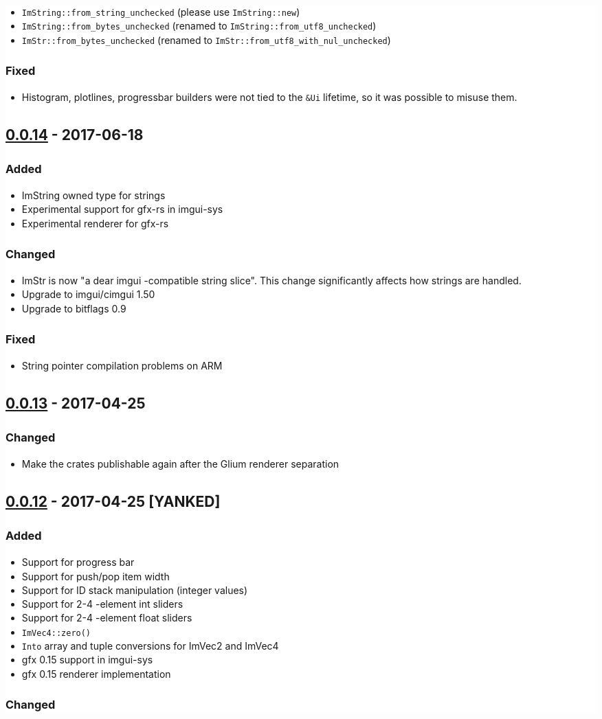- `ImString::from_string_unchecked` (please use `ImString::new`)
- `ImString::from_bytes_unchecked` (renamed to `ImString::from_utf8_unchecked`)
- `ImStr::from_bytes_unchecked` (renamed to `ImStr::from_utf8_with_nul_unchecked`)

### Fixed

- Histogram, plotlines, progressbar builders were not tied to the `&Ui` lifetime, so it was possible to misuse them.

## [0.0.14] - 2017-06-18

### Added

- ImString owned type for strings
- Experimental support for gfx-rs in imgui-sys
- Experimental renderer for gfx-rs

### Changed

- ImStr is now "a dear imgui -compatible string slice". This change significantly affects how strings are handled.
- Upgrade to imgui/cimgui 1.50
- Upgrade to bitflags 0.9

### Fixed

- String pointer compilation problems on ARM

## [0.0.13] - 2017-04-25

### Changed

- Make the crates publishable again after the Glium renderer separation

## [0.0.12] - 2017-04-25 [YANKED]

### Added

- Support for progress bar
- Support for push/pop item width
- Support for ID stack manipulation (integer values)
- Support for 2-4 -element int sliders
- Support for 2-4 -element float sliders
- `ImVec4::zero()`
- `Into` array and tuple conversions for ImVec2 and ImVec4
- gfx 0.15 support in imgui-sys
- gfx 0.15 renderer implementation

### Changed


[unreleased]: https://github.com/Gekkio/imgui-rs/compare/v0.8.0...HEAD
[0.8.0]: https://github.com/Gekkio/imgui-rs/compare/v0.7.0...v0.8.0
[0.7.0]: https://github.com/Gekkio/imgui-rs/compare/v0.6.1...v0.7.0
[0.6.1]: https://github.com/Gekkio/imgui-rs/compare/v0.6.0...v0.6.1
[0.6.0]: https://github.com/Gekkio/imgui-rs/compare/v0.5.0...v0.6.0
[0.5.0]: https://github.com/Gekkio/imgui-rs/compare/v0.4.0...v0.5.0
[0.4.0]: https://github.com/Gekkio/imgui-rs/compare/v0.3.0...v0.4.0
[0.3.1]: https://github.com/Gekkio/imgui-rs/compare/v0.3.0...v0.3.1
[0.3.0]: https://github.com/Gekkio/imgui-rs/compare/v0.2.0...v0.3.0
[0.2.1]: https://github.com/Gekkio/imgui-rs/compare/v0.2.0...v0.2.1
[0.2.0]: https://github.com/Gekkio/imgui-rs/compare/v0.1.0...v0.2.0
[0.1.0]: https://github.com/Gekkio/imgui-rs/compare/v0.0.23...v0.1.0
[0.0.23]: https://github.com/Gekkio/imgui-rs/compare/v0.0.22...v0.0.23
[0.0.22]: https://github.com/Gekkio/imgui-rs/compare/v0.0.21...v0.0.22
[0.0.21]: https://github.com/Gekkio/imgui-rs/compare/v0.0.20...v0.0.21
[0.0.20]: https://github.com/Gekkio/imgui-rs/compare/v0.0.19...v0.0.20
[0.0.19]: https://github.com/Gekkio/imgui-rs/compare/v0.0.18...v0.0.19
[0.0.18]: https://github.com/Gekkio/imgui-rs/compare/v0.0.17...v0.0.18
[0.0.17]: https://github.com/Gekkio/imgui-rs/compare/v0.0.16...v0.0.17
[0.0.16]: https://github.com/Gekkio/imgui-rs/compare/v0.0.15...v0.0.16
[0.0.15]: https://github.com/Gekkio/imgui-rs/compare/v0.0.14...v0.0.15
[0.0.14]: https://github.com/Gekkio/imgui-rs/compare/v0.0.13...v0.0.14
[0.0.13]: https://github.com/Gekkio/imgui-rs/compare/v0.0.12...v0.0.13
[0.0.12]: https://github.com/Gekkio/imgui-rs/compare/v0.0.11...v0.0.12
[0.0.11]: https://github.com/Gekkio/imgui-rs/compare/v0.0.10...v0.0.11
[0.0.10]: https://github.com/Gekkio/imgui-rs/compare/v0.0.9...v0.0.10
[0.0.9]: https://github.com/Gekkio/imgui-rs/compare/v0.0.8...v0.0.9
[0.0.8]: https://github.com/Gekkio/imgui-rs/compare/v0.0.7...v0.0.8
[0.0.7]: https://github.com/Gekkio/imgui-rs/compare/v0.0.6...v0.0.7
[0.0.6]: https://github.com/Gekkio/imgui-rs/compare/v0.0.5...v0.0.6
[0.0.5]: https://github.com/Gekkio/imgui-rs/compare/v0.0.4...v0.0.5
[0.0.4]: https://github.com/Gekkio/imgui-rs/compare/v0.0.3...v0.0.4
[0.0.3]: https://github.com/Gekkio/imgui-rs/compare/v0.0.2...v0.0.3
[0.0.2]: https://github.com/Gekkio/imgui-rs/compare/v0.0.1...v0.0.2
